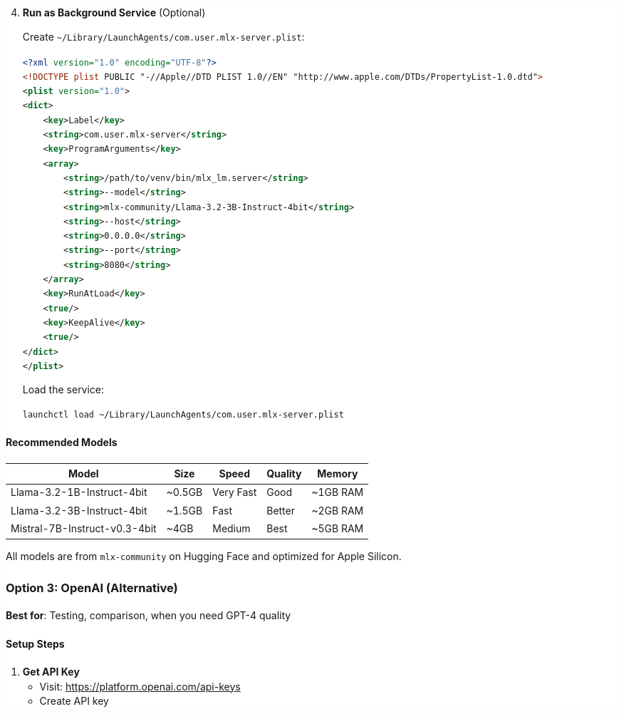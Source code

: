 4. **Run as Background Service** (Optional)

   Create `~/Library/LaunchAgents/com.user.mlx-server.plist`:
   ```xml
   <?xml version="1.0" encoding="UTF-8"?>
   <!DOCTYPE plist PUBLIC "-//Apple//DTD PLIST 1.0//EN" "http://www.apple.com/DTDs/PropertyList-1.0.dtd">
   <plist version="1.0">
   <dict>
       <key>Label</key>
       <string>com.user.mlx-server</string>
       <key>ProgramArguments</key>
       <array>
           <string>/path/to/venv/bin/mlx_lm.server</string>
           <string>--model</string>
           <string>mlx-community/Llama-3.2-3B-Instruct-4bit</string>
           <string>--host</string>
           <string>0.0.0.0</string>
           <string>--port</string>
           <string>8080</string>
       </array>
       <key>RunAtLoad</key>
       <true/>
       <key>KeepAlive</key>
       <true/>
   </dict>
   </plist>
   ```

   Load the service:
   ```bash
   launchctl load ~/Library/LaunchAgents/com.user.mlx-server.plist
   ```

#### Recommended Models

| Model | Size | Speed | Quality | Memory |
|-------|------|-------|---------|--------|
| Llama-3.2-1B-Instruct-4bit | ~0.5GB | Very Fast | Good | ~1GB RAM |
| Llama-3.2-3B-Instruct-4bit | ~1.5GB | Fast | Better | ~2GB RAM |
| Mistral-7B-Instruct-v0.3-4bit | ~4GB | Medium | Best | ~5GB RAM |

All models are from `mlx-community` on Hugging Face and optimized for Apple Silicon.

### Option 3: OpenAI (Alternative)

**Best for**: Testing, comparison, when you need GPT-4 quality

#### Setup Steps

1. **Get API Key**
   - Visit: https://platform.openai.com/api-keys
   - Create API key
